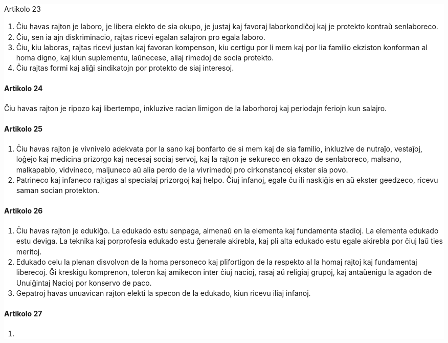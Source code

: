   Artikolo 23
 </h4>
 <ol>
  <li>
   Ĉiu havas rajton je laboro, je libera elekto de sia okupo, je justaj kaj favoraj laborkondiĉoj kaj je protekto kontraŭ senlaboreco.
  </li>
  <li>
   Ĉiu, sen ia ajn diskriminacio, rajtas ricevi egalan salajron pro egala laboro.
  </li>
  <li>
   Ĉiu, kiu laboras, rajtas ricevi justan kaj favoran kompenson, kiu certigu por li mem kaj por lia familio ekziston konforman al homa digno, kaj kiun suplementu, laŭnecese, aliaj rimedoj de socia protekto.
  </li>
  <li>
   Ĉiu rajtas formi kaj aliĝi sindikatojn por protekto de siaj interesoj.
  </li>
 </ol>
 <h4>
  Artikolo 24
 </h4>
 <p>
  Ĉiu havas rajton je ripozo kaj libertempo, inkluzive racian limigon de la laborhoroj kaj periodajn feriojn kun salajro.
 </p>
 <h4>
  Artikolo 25
 </h4>
 <ol>
  <li>
   Ĉiu havas rajton je vivnivelo adekvata por la sano kaj bonfarto de si mem kaj de sia familio, inkluzive de nutraĵo, vestaĵoj, loĝejo kaj medicina prizorgo kaj necesaj sociaj servoj, kaj la rajton je sekureco en okazo de senlaboreco, malsano, malkapablo, vidvineco, maljuneco aŭ alia perdo de la vivrimedoj pro cirkonstancoj ekster sia povo.
  </li>
  <li>
   Patrineco kaj infaneco rajtigas al specialaj prizorgoj kaj helpo. Ĉiuj infanoj, egale ĉu ili naskiĝis en aŭ ekster geedzeco, ricevu saman socian protekton.
  </li>
 </ol>
 <h4>
  Artikolo 26
 </h4>
 <ol>
  <li>
   Ĉiu havas rajton je edukiĝo. La edukado estu senpaga, almenaŭ en la elementa kaj fundamenta stadioj. La elementa edukado estu deviga. La teknika kaj porprofesia edukado estu ĝenerale akirebla, kaj pli alta edukado estu egale akirebla por ĉiuj laŭ ties meritoj.
  </li>
  <li>
   Edukado celu la plenan disvolvon de la homa personeco kaj plifortigon de la respekto al la homaj rajtoj kaj fundamentaj liberecoj. Ĝi kreskigu komprenon, toleron kaj amikecon inter ĉiuj nacioj, rasaj aŭ religiaj grupoj, kaj antaŭenigu la agadon de Unuiĝintaj Nacioj por konservo de paco.
  </li>
  <li>
   Gepatroj havas unuavican rajton elekti la specon de la edukado, kiun ricevu iliaj infanoj.
  </li>
 </ol>
 <h4>
  Artikolo 27
 </h4>
 <ol>
  <li>